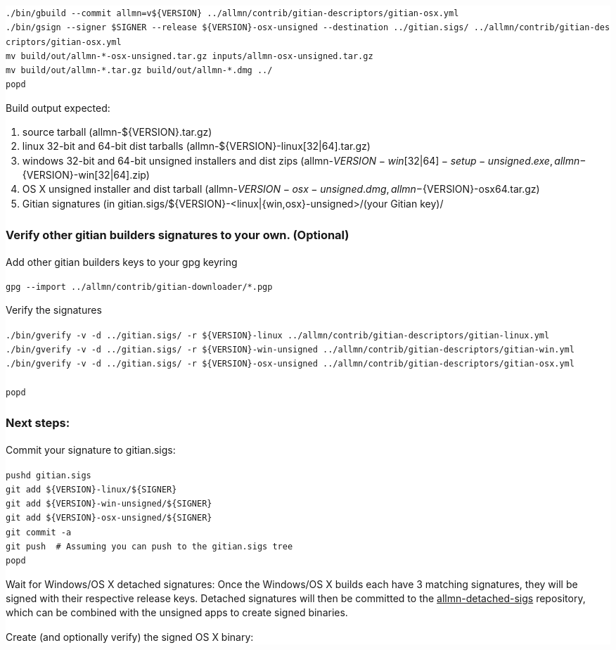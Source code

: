 	./bin/gbuild --commit allmn=v${VERSION} ../allmn/contrib/gitian-descriptors/gitian-osx.yml
	./bin/gsign --signer $SIGNER --release ${VERSION}-osx-unsigned --destination ../gitian.sigs/ ../allmn/contrib/gitian-descriptors/gitian-osx.yml
	mv build/out/allmn-*-osx-unsigned.tar.gz inputs/allmn-osx-unsigned.tar.gz
	mv build/out/allmn-*.tar.gz build/out/allmn-*.dmg ../
	popd

  Build output expected:

  1. source tarball (allmn-${VERSION}.tar.gz)
  2. linux 32-bit and 64-bit dist tarballs (allmn-${VERSION}-linux[32|64].tar.gz)
  3. windows 32-bit and 64-bit unsigned installers and dist zips (allmn-${VERSION}-win[32|64]-setup-unsigned.exe, allmn-${VERSION}-win[32|64].zip)
  4. OS X unsigned installer and dist tarball (allmn-${VERSION}-osx-unsigned.dmg, allmn-${VERSION}-osx64.tar.gz)
  5. Gitian signatures (in gitian.sigs/${VERSION}-<linux|{win,osx}-unsigned>/(your Gitian key)/

### Verify other gitian builders signatures to your own. (Optional)

  Add other gitian builders keys to your gpg keyring

	gpg --import ../allmn/contrib/gitian-downloader/*.pgp

  Verify the signatures

	./bin/gverify -v -d ../gitian.sigs/ -r ${VERSION}-linux ../allmn/contrib/gitian-descriptors/gitian-linux.yml
	./bin/gverify -v -d ../gitian.sigs/ -r ${VERSION}-win-unsigned ../allmn/contrib/gitian-descriptors/gitian-win.yml
	./bin/gverify -v -d ../gitian.sigs/ -r ${VERSION}-osx-unsigned ../allmn/contrib/gitian-descriptors/gitian-osx.yml

	popd

### Next steps:

Commit your signature to gitian.sigs:

	pushd gitian.sigs
	git add ${VERSION}-linux/${SIGNER}
	git add ${VERSION}-win-unsigned/${SIGNER}
	git add ${VERSION}-osx-unsigned/${SIGNER}
	git commit -a
	git push  # Assuming you can push to the gitian.sigs tree
	popd

  Wait for Windows/OS X detached signatures:
	Once the Windows/OS X builds each have 3 matching signatures, they will be signed with their respective release keys.
	Detached signatures will then be committed to the [allmn-detached-sigs](https://github.com/AllMN/allmn-detached-sigs) repository, which can be combined with the unsigned apps to create signed binaries.

  Create (and optionally verify) the signed OS X binary:
